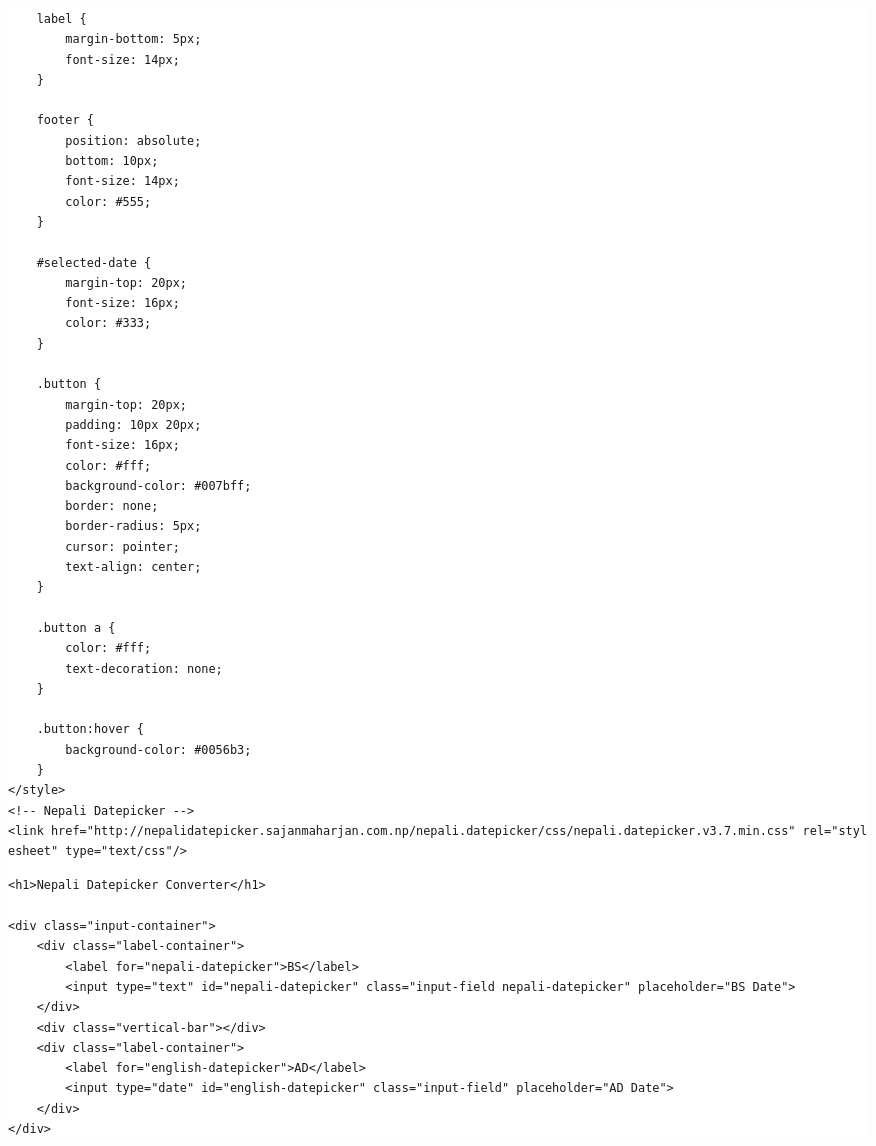         label {
            margin-bottom: 5px;
            font-size: 14px;
        }

        footer {
            position: absolute;
            bottom: 10px;
            font-size: 14px;
            color: #555;
        }

        #selected-date {
            margin-top: 20px;
            font-size: 16px;
            color: #333;
        }

        .button {
            margin-top: 20px;
            padding: 10px 20px;
            font-size: 16px;
            color: #fff;
            background-color: #007bff;
            border: none;
            border-radius: 5px;
            cursor: pointer;
            text-align: center;
        }

        .button a {
            color: #fff;
            text-decoration: none;
        }

        .button:hover {
            background-color: #0056b3;
        }
    </style>
    <!-- Nepali Datepicker -->
    <link href="http://nepalidatepicker.sajanmaharjan.com.np/nepali.datepicker/css/nepali.datepicker.v3.7.min.css" rel="stylesheet" type="text/css"/>
</head>
<body>

    <h1>Nepali Datepicker Converter</h1>

    <div class="input-container">
        <div class="label-container">
            <label for="nepali-datepicker">BS</label>
            <input type="text" id="nepali-datepicker" class="input-field nepali-datepicker" placeholder="BS Date">
        </div>
        <div class="vertical-bar"></div>
        <div class="label-container">
            <label for="english-datepicker">AD</label>
            <input type="date" id="english-datepicker" class="input-field" placeholder="AD Date">
        </div>
    </div>
